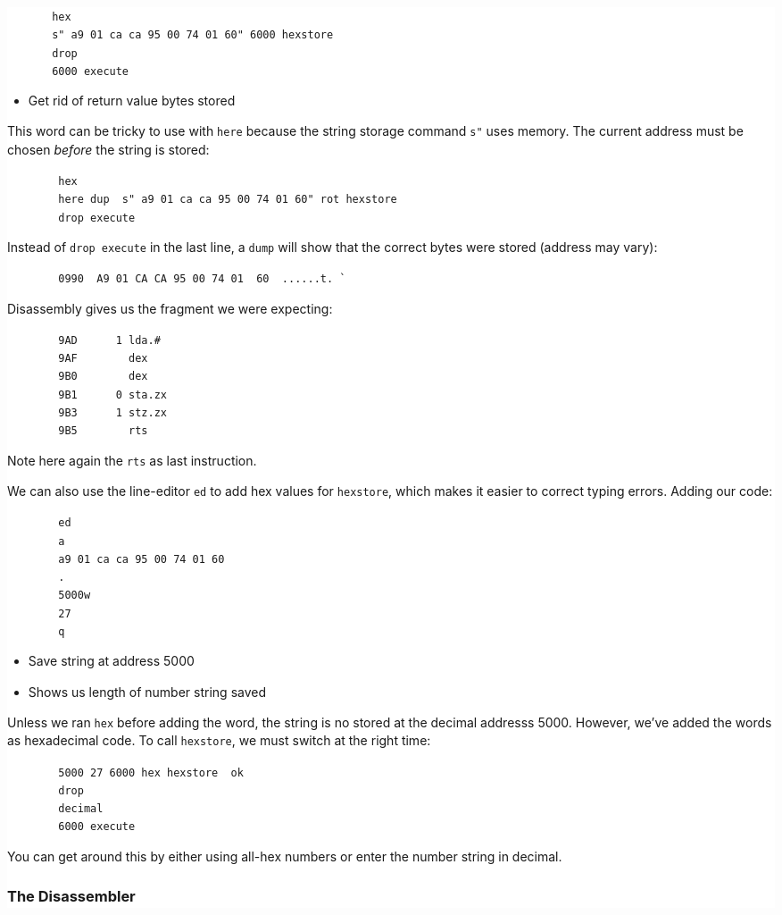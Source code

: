            hex
           s" a9 01 ca ca 95 00 74 01 60" 6000 hexstore
           drop     
           6000 execute

-   Get rid of return value bytes stored

This word can be tricky to use with `here` because the string storage command `s"` uses memory. The current address must be chosen *before* the string is stored:

            hex
            here dup  s" a9 01 ca ca 95 00 74 01 60" rot hexstore
            drop execute

Instead of `drop execute` in the last line, a `dump` will show that the correct bytes were stored (address may vary):

            0990  A9 01 CA CA 95 00 74 01  60  ......t. `

Disassembly gives us the fragment we were expecting:

            9AD      1 lda.#
            9AF        dex
            9B0        dex
            9B1      0 sta.zx
            9B3      1 stz.zx
            9B5        rts

Note here again the `rts` as last instruction.

We can also use the line-editor `ed` to add hex values for `hexstore`, which makes it easier to correct typing errors. Adding our code:

            ed
            a
            a9 01 ca ca 95 00 74 01 60
            .
            5000w  
            27     
            q

-   Save string at address 5000

-   Shows us length of number string saved

Unless we ran `hex` before adding the word, the string is no stored at the decimal addresss 5000. However, we’ve added the words as hexadecimal code. To call `hexstore`, we must switch at the right time:

            5000 27 6000 hex hexstore  ok
            drop
            decimal
            6000 execute

You can get around this by either using all-hex numbers or enter the number string in decimal.

### The Disassembler

